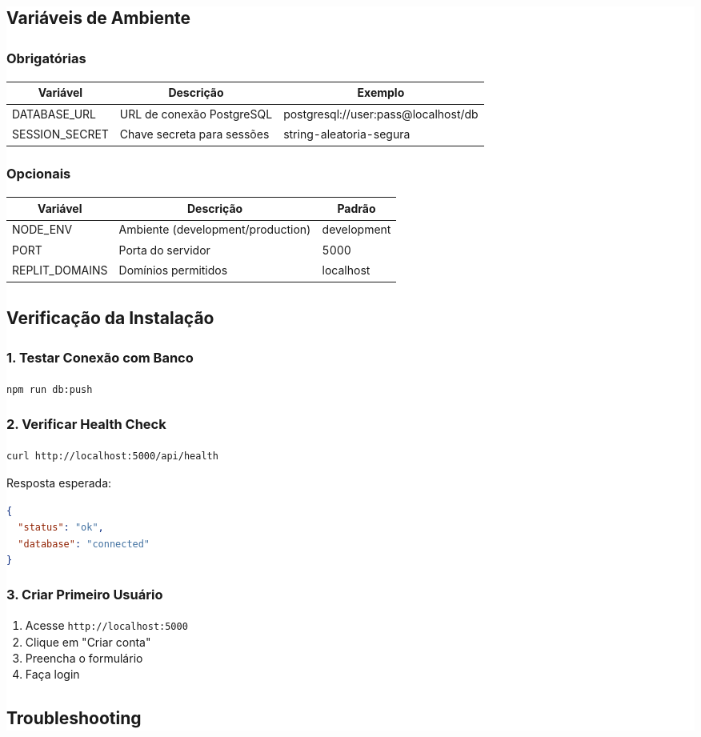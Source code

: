 ## Variáveis de Ambiente

### Obrigatórias

| Variável | Descrição | Exemplo |
|----------|-----------|---------|
| DATABASE_URL | URL de conexão PostgreSQL | postgresql://user:pass@localhost/db |
| SESSION_SECRET | Chave secreta para sessões | string-aleatoria-segura |

### Opcionais

| Variável | Descrição | Padrão |
|----------|-----------|--------|
| NODE_ENV | Ambiente (development/production) | development |
| PORT | Porta do servidor | 5000 |
| REPLIT_DOMAINS | Domínios permitidos | localhost |

## Verificação da Instalação

### 1. Testar Conexão com Banco

```bash
npm run db:push
```

### 2. Verificar Health Check

```bash
curl http://localhost:5000/api/health
```

Resposta esperada:
```json
{
  "status": "ok",
  "database": "connected"
}
```

### 3. Criar Primeiro Usuário

1. Acesse `http://localhost:5000`
2. Clique em "Criar conta"
3. Preencha o formulário
4. Faça login

## Troubleshooting
